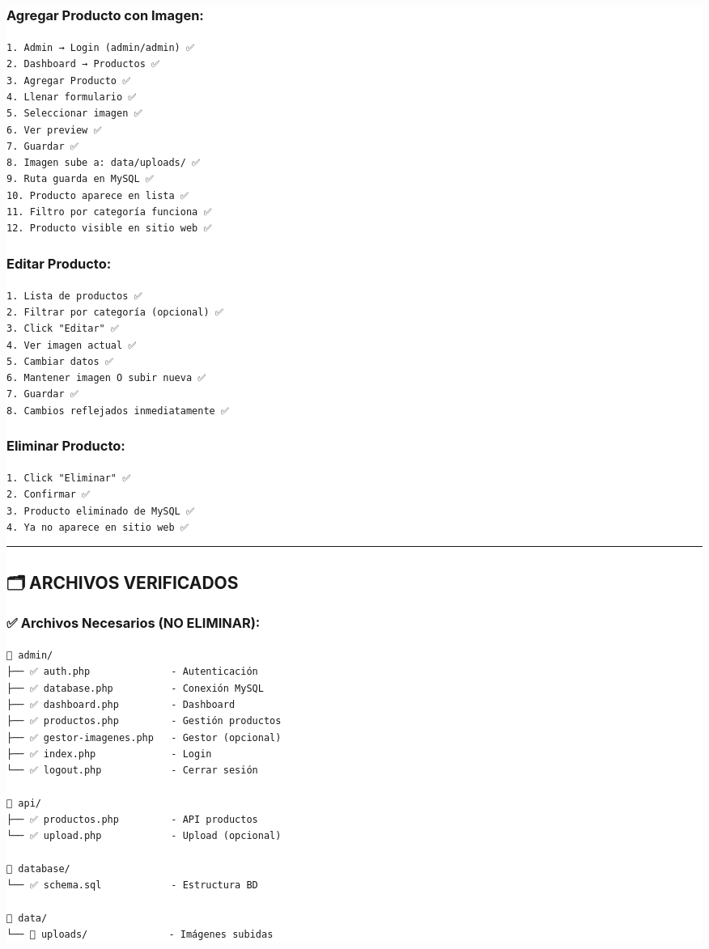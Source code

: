 ### **Agregar Producto con Imagen:**

```
1. Admin → Login (admin/admin) ✅
2. Dashboard → Productos ✅
3. Agregar Producto ✅
4. Llenar formulario ✅
5. Seleccionar imagen ✅
6. Ver preview ✅
7. Guardar ✅
8. Imagen sube a: data/uploads/ ✅
9. Ruta guarda en MySQL ✅
10. Producto aparece en lista ✅
11. Filtro por categoría funciona ✅
12. Producto visible en sitio web ✅
```

### **Editar Producto:**

```
1. Lista de productos ✅
2. Filtrar por categoría (opcional) ✅
3. Click "Editar" ✅
4. Ver imagen actual ✅
5. Cambiar datos ✅
6. Mantener imagen O subir nueva ✅
7. Guardar ✅
8. Cambios reflejados inmediatamente ✅
```

### **Eliminar Producto:**

```
1. Click "Eliminar" ✅
2. Confirmar ✅
3. Producto eliminado de MySQL ✅
4. Ya no aparece en sitio web ✅
```

---

## 🗂️ ARCHIVOS VERIFICADOS

### **✅ Archivos Necesarios (NO ELIMINAR):**

```
📁 admin/
├── ✅ auth.php              - Autenticación
├── ✅ database.php          - Conexión MySQL
├── ✅ dashboard.php         - Dashboard
├── ✅ productos.php         - Gestión productos
├── ✅ gestor-imagenes.php   - Gestor (opcional)
├── ✅ index.php             - Login
└── ✅ logout.php            - Cerrar sesión

📁 api/
├── ✅ productos.php         - API productos
└── ✅ upload.php            - Upload (opcional)

📁 database/
└── ✅ schema.sql            - Estructura BD

📁 data/
└── 📁 uploads/              - Imágenes subidas

```